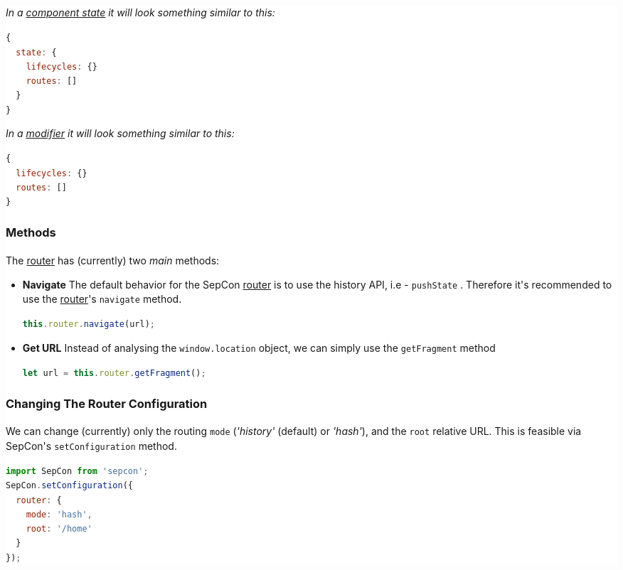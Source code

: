 *In a [component state] it will look something similar to this:*
```javascript
{
  state: {
    lifecycles: {}
    routes: []
  }
}
```
*In a [modifier] it will look something similar to this:*
```javascript
{
  lifecycles: {}
  routes: []
}
```

### Methods
The [router] has (currently) two *main* methods:
* **Navigate**
  The default behavior for the SepCon [router] is to use the history API, i.e - `pushState` . Therefore it's recommended to use the [router]'s `navigate` method.
  ```javascript
  this.router.navigate(url);
  ```
* **Get URL**
  Instead of analysing the `window.location` object, we can simply use the `getFragment` method
  ```javascript
  let url = this.router.getFragment();
  ```

### Changing The Router Configuration
We can change (currently) only the routing `mode` (*'history'* (default) or *'hash'*), and the `root` relative URL.
This is feasible via SepCon's `setConfiguration` method.
```javascript
import SepCon from 'sepcon';
SepCon.setConfiguration({
  router: {
    mode: 'hash',
    root: '/home'
  }
});
```

[data]: #data
[modifier]: #modifier
[component]: #component
[component state]: #component-state
[component view]: #component-view
[the changed object]: #component-state--changed-object
[component tag]: #component-tag
[provider]: #provider
[service]: #service
[lifecycle]: #lifecycle
[router]: #router
